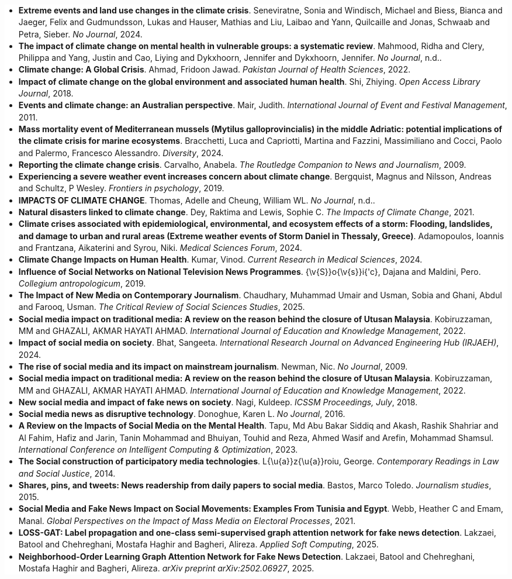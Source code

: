 - **Extreme events and land use changes in the climate crisis**. Seneviratne, Sonia and Windisch, Michael and Biess, Bianca and Jaeger, Felix and Gudmundsson, Lukas and Hauser, Mathias and Liu, Laibao and Yann, Quilcaille and Jonas, Schwaab and Petra, Sieber. *No Journal*, 2024.
- **The impact of climate change on mental health in vulnerable groups: a systematic review**. Mahmood, Ridha and Clery, Philippa and Yang, Justin and Cao, Liying and Dykxhoorn, Jennifer and Dykxhoorn, Jennifer. *No Journal*, n.d..
- **Climate change: A Global Crisis**. Ahmad, Fridoon Jawad. *Pakistan Journal of Health Sciences*, 2022.
- **Impact of climate change on the global environment and associated human health**. Shi, Zhiying. *Open Access Library Journal*, 2018.
- **Events and climate change: an Australian perspective**. Mair, Judith. *International Journal of Event and Festival Management*, 2011.
- **Mass mortality event of Mediterranean mussels (Mytilus galloprovincialis) in the middle Adriatic: potential implications of the climate crisis for marine ecosystems**. Bracchetti, Luca and Capriotti, Martina and Fazzini, Massimiliano and Cocci, Paolo and Palermo, Francesco Alessandro. *Diversity*, 2024.
- **Reporting the climate change crisis**. Carvalho, Anabela. *The Routledge Companion to News and Journalism*, 2009.
- **Experiencing a severe weather event increases concern about climate change**. Bergquist, Magnus and Nilsson, Andreas and Schultz, P Wesley. *Frontiers in psychology*, 2019.
- **IMPACTS OF CLIMATE CHANGE**. Thomas, Adelle and Cheung, William WL. *No Journal*, n.d..
- **Natural disasters linked to climate change**. Dey, Raktima and Lewis, Sophie C. *The Impacts of Climate Change*, 2021.
- **Climate crises associated with epidemiological, environmental, and ecosystem effects of a storm: Flooding, landslides, and damage to urban and rural areas (Extreme weather events of Storm Daniel in Thessaly, Greece)**. Adamopoulos, Ioannis and Frantzana, Aikaterini and Syrou, Niki. *Medical Sciences Forum*, 2024.
- **Climate Change Impacts on Human Health**. Kumar, Vinod. *Current Research in Medical Sciences*, 2024.
- **Influence of Social Networks on National Television News Programmes**. {\v{S}}o{\v{s}}i{\'c}, Dajana and Maldini, Pero. *Collegium antropologicum*, 2019.
- **The Impact of New Media on Contemporary Journalism**. Chaudhary, Muhammad Umair and Usman, Sobia and Ghani, Abdul and Farooq, Usman. *The Critical Review of Social Sciences Studies*, 2025.
- **Social media impact on traditional media: A review on the reason behind the closure of Utusan Malaysia**. Kobiruzzaman, MM and GHAZALI, AKMAR HAYATI AHMAD. *International Journal of Education and Knowledge Management*, 2022.
- **Impact of social media on society**. Bhat, Sangeeta. *International Research Journal on Advanced Engineering Hub (IRJAEH)*, 2024.
- **The rise of social media and its impact on mainstream journalism**. Newman, Nic. *No Journal*, 2009.
- **Social media impact on traditional media: A review on the reason behind the closure of Utusan Malaysia**. Kobiruzzaman, MM and GHAZALI, AKMAR HAYATI AHMAD. *International Journal of Education and Knowledge Management*, 2022.
- **New social media and impact of fake news on society**. Nagi, Kuldeep. *ICSSM Proceedings, July*, 2018.
- **Social media news as disruptive technology**. Donoghue, Karen L. *No Journal*, 2016.
- **A Review on the Impacts of Social Media on the Mental Health**. Tapu, Md Abu Bakar Siddiq and Akash, Rashik Shahriar and Al Fahim, Hafiz and Jarin, Tanin Mohammad and Bhuiyan, Touhid and Reza, Ahmed Wasif and Arefin, Mohammad Shamsul. *International Conference on Intelligent Computing \& Optimization*, 2023.
- **The Social construction of participatory media technologies**. L{\u{a}}z{\u{a}}roiu, George. *Contemporary Readings in Law and Social Justice*, 2014.
- **Shares, pins, and tweets: News readership from daily papers to social media**. Bastos, Marco Toledo. *Journalism studies*, 2015.
- **Social Media and Fake News Impact on Social Movements: Examples From Tunisia and Egypt**. Webb, Heather C and Emam, Manal. *Global Perspectives on the Impact of Mass Media on Electoral Processes*, 2021.
- **LOSS-GAT: Label propagation and one-class semi-supervised graph attention network for fake news detection**. Lakzaei, Batool and Chehreghani, Mostafa Haghir and Bagheri, Alireza. *Applied Soft Computing*, 2025.
- **Neighborhood-Order Learning Graph Attention Network for Fake News Detection**. Lakzaei, Batool and Chehreghani, Mostafa Haghir and Bagheri, Alireza. *arXiv preprint arXiv:2502.06927*, 2025.
